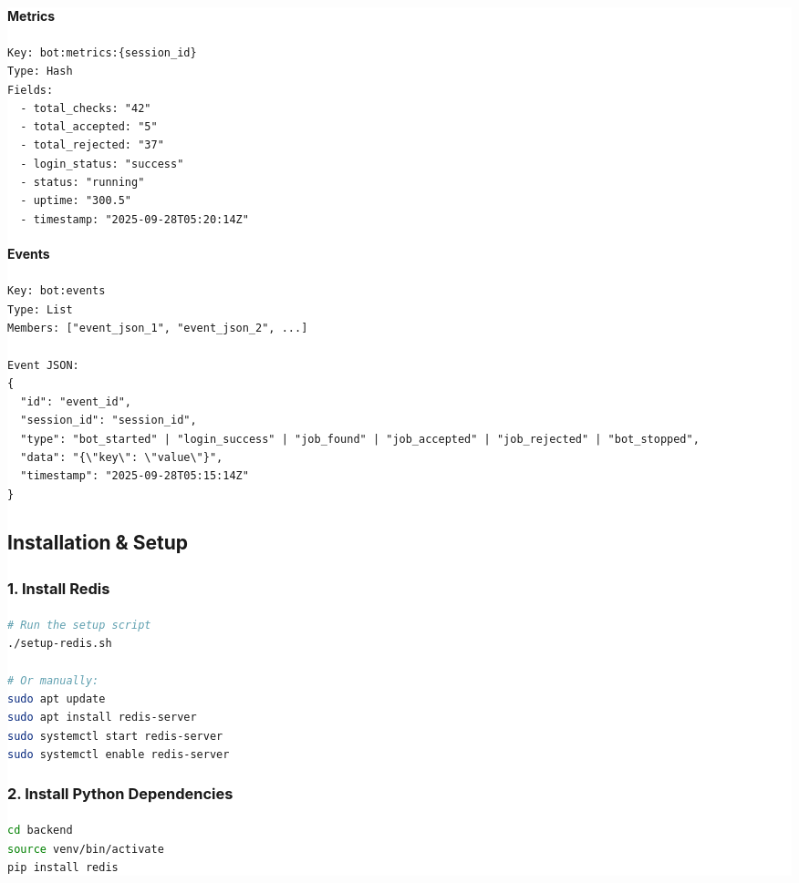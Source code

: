 #### Metrics
```
Key: bot:metrics:{session_id}
Type: Hash
Fields:
  - total_checks: "42"
  - total_accepted: "5"
  - total_rejected: "37"
  - login_status: "success"
  - status: "running"
  - uptime: "300.5"
  - timestamp: "2025-09-28T05:20:14Z"
```

#### Events
```
Key: bot:events
Type: List
Members: ["event_json_1", "event_json_2", ...]

Event JSON:
{
  "id": "event_id",
  "session_id": "session_id",
  "type": "bot_started" | "login_success" | "job_found" | "job_accepted" | "job_rejected" | "bot_stopped",
  "data": "{\"key\": \"value\"}",
  "timestamp": "2025-09-28T05:15:14Z"
}
```

## Installation & Setup

### 1. Install Redis
```bash
# Run the setup script
./setup-redis.sh

# Or manually:
sudo apt update
sudo apt install redis-server
sudo systemctl start redis-server
sudo systemctl enable redis-server
```

### 2. Install Python Dependencies
```bash
cd backend
source venv/bin/activate
pip install redis
```
